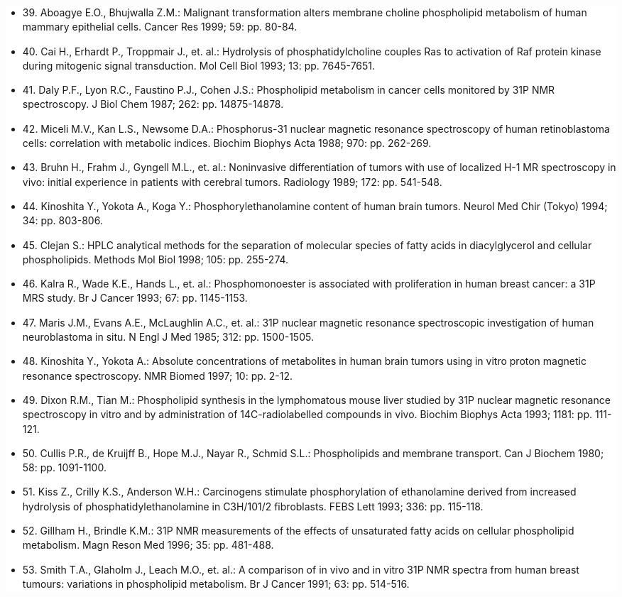 - 39\. Aboagye E.O., Bhujwalla Z.M.: Malignant transformation alters membrane choline phospholipid metabolism of human mammary epithelial cells. Cancer Res 1999; 59: pp. 80-84.


- 40\. Cai H., Erhardt P., Troppmair J., et. al.: Hydrolysis of phosphatidylcholine couples Ras to activation of Raf protein kinase during mitogenic signal transduction. Mol Cell Biol 1993; 13: pp. 7645-7651.


- 41\. Daly P.F., Lyon R.C., Faustino P.J., Cohen J.S.: Phospholipid metabolism in cancer cells monitored by 31P NMR spectroscopy. J Biol Chem 1987; 262: pp. 14875-14878.


- 42\. Miceli M.V., Kan L.S., Newsome D.A.: Phosphorus-31 nuclear magnetic resonance spectroscopy of human retinoblastoma cells: correlation with metabolic indices. Biochim Biophys Acta 1988; 970: pp. 262-269.


- 43\. Bruhn H., Frahm J., Gyngell M.L., et. al.: Noninvasive differentiation of tumors with use of localized H-1 MR spectroscopy in vivo: initial experience in patients with cerebral tumors. Radiology 1989; 172: pp. 541-548.


- 44\. Kinoshita Y., Yokota A., Koga Y.: Phosphorylethanolamine content of human brain tumors. Neurol Med Chir (Tokyo) 1994; 34: pp. 803-806.


- 45\. Clejan S.: HPLC analytical methods for the separation of molecular species of fatty acids in diacylglycerol and cellular phospholipids. Methods Mol Biol 1998; 105: pp. 255-274.


- 46\. Kalra R., Wade K.E., Hands L., et. al.: Phosphomonoester is associated with proliferation in human breast cancer: a 31P MRS study. Br J Cancer 1993; 67: pp. 1145-1153.


- 47\. Maris J.M., Evans A.E., McLaughlin A.C., et. al.: 31P nuclear magnetic resonance spectroscopic investigation of human neuroblastoma in situ. N Engl J Med 1985; 312: pp. 1500-1505.


- 48\. Kinoshita Y., Yokota A.: Absolute concentrations of metabolites in human brain tumors using in vitro proton magnetic resonance spectroscopy. NMR Biomed 1997; 10: pp. 2-12.


- 49\. Dixon R.M., Tian M.: Phospholipid synthesis in the lymphomatous mouse liver studied by 31P nuclear magnetic resonance spectroscopy in vitro and by administration of 14C-radiolabelled compounds in vivo. Biochim Biophys Acta 1993; 1181: pp. 111-121.


- 50\. Cullis P.R., de Kruijff B., Hope M.J., Nayar R., Schmid S.L.: Phospholipids and membrane transport. Can J Biochem 1980; 58: pp. 1091-1100.


- 51\. Kiss Z., Crilly K.S., Anderson W.H.: Carcinogens stimulate phosphorylation of ethanolamine derived from increased hydrolysis of phosphatidylethanolamine in C3H/101/2 fibroblasts. FEBS Lett 1993; 336: pp. 115-118.


- 52\. Gillham H., Brindle K.M.: 31P NMR measurements of the effects of unsaturated fatty acids on cellular phospholipid metabolism. Magn Reson Med 1996; 35: pp. 481-488.


- 53\. Smith T.A., Glaholm J., Leach M.O., et. al.: A comparison of in vivo and in vitro 31P NMR spectra from human breast tumours: variations in phospholipid metabolism. Br J Cancer 1991; 63: pp. 514-516.